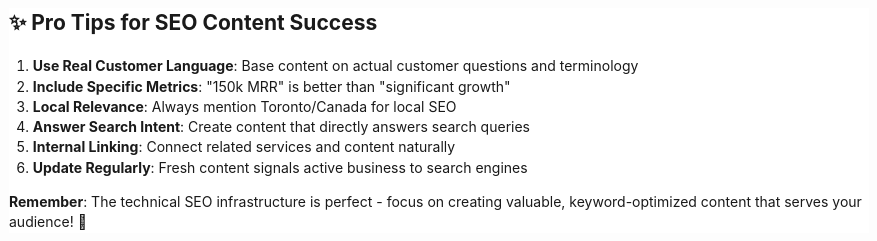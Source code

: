 
## ✨ Pro Tips for SEO Content Success

1. **Use Real Customer Language**: Base content on actual customer questions and terminology
2. **Include Specific Metrics**: "150k MRR" is better than "significant growth"
3. **Local Relevance**: Always mention Toronto/Canada for local SEO
4. **Answer Search Intent**: Create content that directly answers search queries
5. **Internal Linking**: Connect related services and content naturally
6. **Update Regularly**: Fresh content signals active business to search engines

**Remember**: The technical SEO infrastructure is perfect - focus on creating valuable, keyword-optimized content that serves your audience! 🚀
